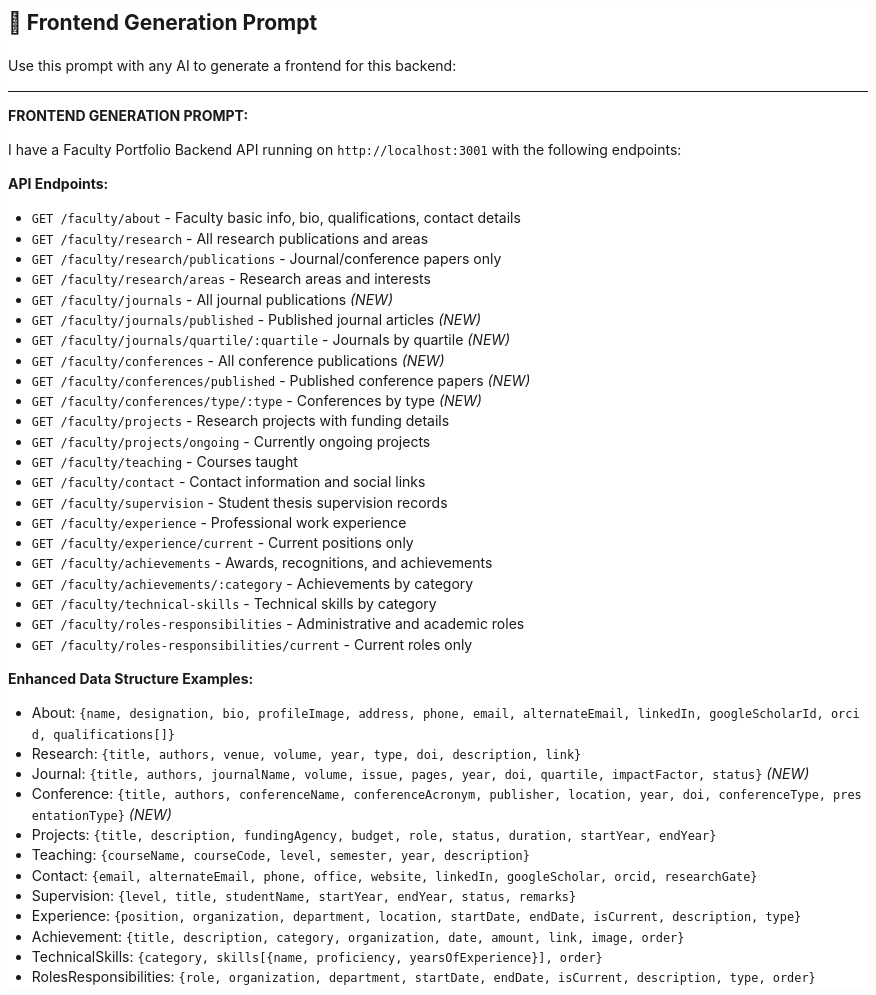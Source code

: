 ## 🤖 Frontend Generation Prompt

Use this prompt with any AI to generate a frontend for this backend:

---

**FRONTEND GENERATION PROMPT:**

I have a Faculty Portfolio Backend API running on `http://localhost:3001` with the following endpoints:

**API Endpoints:**
- `GET /faculty/about` - Faculty basic info, bio, qualifications, contact details
- `GET /faculty/research` - All research publications and areas
- `GET /faculty/research/publications` - Journal/conference papers only  
- `GET /faculty/research/areas` - Research areas and interests
- `GET /faculty/journals` - All journal publications *(NEW)*
- `GET /faculty/journals/published` - Published journal articles *(NEW)*
- `GET /faculty/journals/quartile/:quartile` - Journals by quartile *(NEW)*
- `GET /faculty/conferences` - All conference publications *(NEW)*
- `GET /faculty/conferences/published` - Published conference papers *(NEW)*
- `GET /faculty/conferences/type/:type` - Conferences by type *(NEW)*
- `GET /faculty/projects` - Research projects with funding details
- `GET /faculty/projects/ongoing` - Currently ongoing projects
- `GET /faculty/teaching` - Courses taught
- `GET /faculty/contact` - Contact information and social links
- `GET /faculty/supervision` - Student thesis supervision records
- `GET /faculty/experience` - Professional work experience
- `GET /faculty/experience/current` - Current positions only
- `GET /faculty/achievements` - Awards, recognitions, and achievements
- `GET /faculty/achievements/:category` - Achievements by category
- `GET /faculty/technical-skills` - Technical skills by category
- `GET /faculty/roles-responsibilities` - Administrative and academic roles
- `GET /faculty/roles-responsibilities/current` - Current roles only

**Enhanced Data Structure Examples:**
- About: `{name, designation, bio, profileImage, address, phone, email, alternateEmail, linkedIn, googleScholarId, orcid, qualifications[]}`
- Research: `{title, authors, venue, volume, year, type, doi, description, link}`
- Journal: `{title, authors, journalName, volume, issue, pages, year, doi, quartile, impactFactor, status}` *(NEW)*
- Conference: `{title, authors, conferenceName, conferenceAcronym, publisher, location, year, doi, conferenceType, presentationType}` *(NEW)*
- Projects: `{title, description, fundingAgency, budget, role, status, duration, startYear, endYear}`
- Teaching: `{courseName, courseCode, level, semester, year, description}`
- Contact: `{email, alternateEmail, phone, office, website, linkedIn, googleScholar, orcid, researchGate}`
- Supervision: `{level, title, studentName, startYear, endYear, status, remarks}`
- Experience: `{position, organization, department, location, startDate, endDate, isCurrent, description, type}`
- Achievement: `{title, description, category, organization, date, amount, link, image, order}`
- TechnicalSkills: `{category, skills[{name, proficiency, yearsOfExperience}], order}`
- RolesResponsibilities: `{role, organization, department, startDate, endDate, isCurrent, description, type, order}`
